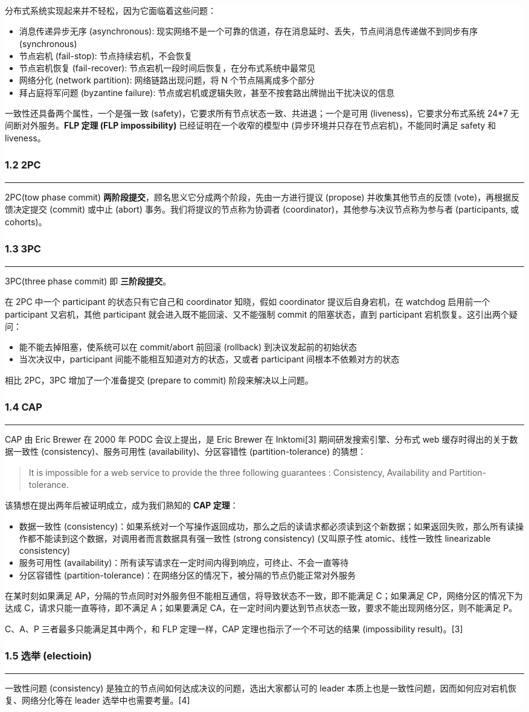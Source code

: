 分布式系统实现起来并不轻松，因为它面临着这些问题：

* 消息传递异步无序 (asynchronous): 现实网络不是一个可靠的信道，存在消息延时、丢失，节点间消息传递做不到同步有序 (synchronous)
* 节点宕机 (fail-stop): 节点持续宕机，不会恢复
* 节点宕机恢复 (fail-recover): 节点宕机一段时间后恢复，在分布式系统中最常见
* 网络分化 (network partition): 网络链路出现问题，将 N 个节点隔离成多个部分
* 拜占庭将军问题 (byzantine failure): 节点或宕机或逻辑失败，甚至不按套路出牌抛出干扰决议的信息

一致性还具备两个属性，一个是强一致 (safety)，它要求所有节点状态一致、共进退；一个是可用 (liveness)，它要求分布式系统 24*7 无间断对外服务。**FLP 定理 (FLP impossibility)** 已经证明在一个收窄的模型中 (异步环境并只存在节点宕机)，不能同时满足 safety 和 liveness。

### 1.2 2PC
***

2PC(tow phase commit) **两阶段提交**，顾名思义它分成两个阶段，先由一方进行提议 (propose) 并收集其他节点的反馈 (vote)，再根据反馈决定提交 (commit) 或中止 (abort) 事务。我们将提议的节点称为协调者 (coordinator)，其他参与决议节点称为参与者 (participants, 或 cohorts)。

### 1.3 3PC
***

3PC(three phase commit) 即 **三阶段提交**。

在 2PC 中一个 participant 的状态只有它自己和 coordinator 知晓，假如 coordinator 提议后自身宕机，在 watchdog 启用前一个 participant 又宕机，其他 participant 就会进入既不能回滚、又不能强制 commit 的阻塞状态，直到 participant 宕机恢复。这引出两个疑问：

* 能不能去掉阻塞，使系统可以在 commit/abort 前回滚 (rollback) 到决议发起前的初始状态
* 当次决议中，participant 间能不能相互知道对方的状态，又或者 participant 间根本不依赖对方的状态

相比 2PC，3PC 增加了一个准备提交 (prepare to commit) 阶段来解决以上问题。

### 1.4 CAP
***

CAP 由 Eric Brewer 在 2000 年 PODC 会议上提出，是 Eric Brewer 在 Inktomi[3] 期间研发搜索引擎、分布式 web 缓存时得出的关于数据一致性 (consistency)、服务可用性 (availability)、分区容错性 (partition-tolerance) 的猜想：

> It is impossible for a web service to provide the three following guarantees : Consistency, Availability and Partition-tolerance.

该猜想在提出两年后被证明成立，成为我们熟知的 **CAP 定理**：

* 数据一致性 (consistency)：如果系统对一个写操作返回成功，那么之后的读请求都必须读到这个新数据；如果返回失败，那么所有读操作都不能读到这个数据，对调用者而言数据具有强一致性 (strong consistency) (又叫原子性 atomic、线性一致性 linearizable consistency)
* 服务可用性 (availability)：所有读写请求在一定时间内得到响应，可终止、不会一直等待
* 分区容错性 (partition-tolerance)：在网络分区的情况下，被分隔的节点仍能正常对外服务

在某时刻如果满足 AP，分隔的节点同时对外服务但不能相互通信，将导致状态不一致，即不能满足 C；如果满足 CP，网络分区的情况下为达成 C，请求只能一直等待，即不满足 A；如果要满足 CA，在一定时间内要达到节点状态一致，要求不能出现网络分区，则不能满足 P。

C、A、P 三者最多只能满足其中两个，和 FLP 定理一样，CAP 定理也指示了一个不可达的结果 (impossibility result)。[3]

### 1.5 选举 (electioin)
***

一致性问题 (consistency) 是独立的节点间如何达成决议的问题，选出大家都认可的 leader 本质上也是一致性问题，因而如何应对宕机恢复、网络分化等在 leader 选举中也需要考量。[4]
